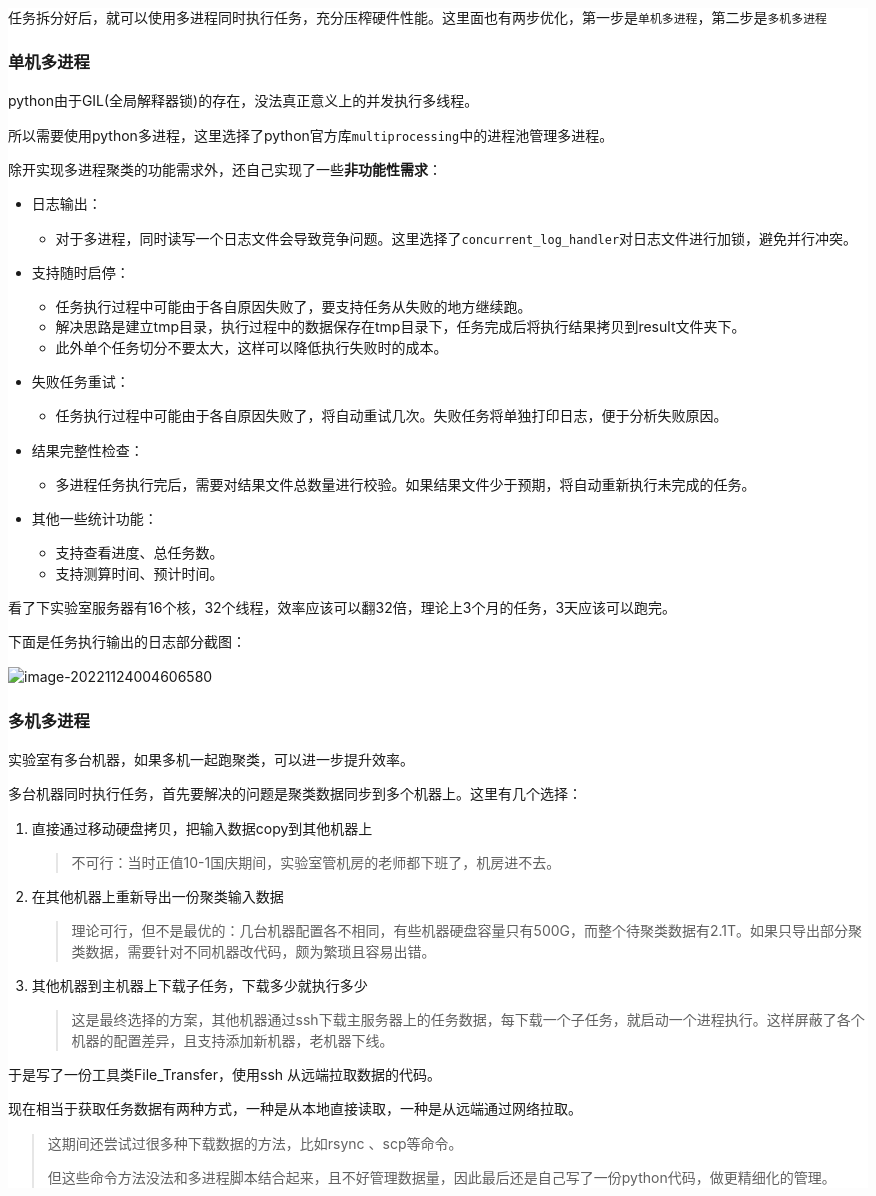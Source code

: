 任务拆分好后，就可以使用多进程同时执行任务，充分压榨硬件性能。这里面也有两步优化，第一步是`单机多进程`，第二步是`多机多进程`

### 单机多进程

python由于GIL(全局解释器锁)的存在，没法真正意义上的并发执行多线程。

所以需要使用python多进程，这里选择了python官方库`multiprocessing`中的进程池管理多进程。

除开实现多进程聚类的功能需求外，还自己实现了一些**非功能性需求**：

- 日志输出：

  - 对于多进程，同时读写一个日志文件会导致竞争问题。这里选择了`concurrent_log_handler`对日志文件进行加锁，避免并行冲突。

- 支持随时启停：

  - 任务执行过程中可能由于各自原因失败了，要支持任务从失败的地方继续跑。
  - 解决思路是建立tmp目录，执行过程中的数据保存在tmp目录下，任务完成后将执行结果拷贝到result文件夹下。
  - 此外单个任务切分不要太大，这样可以降低执行失败时的成本。

- 失败任务重试：

  - 任务执行过程中可能由于各自原因失败了，将自动重试几次。失败任务将单独打印日志，便于分析失败原因。

- 结果完整性检查：

  - 多进程任务执行完后，需要对结果文件总数量进行校验。如果结果文件少于预期，将自动重新执行未完成的任务。

- 其他一些统计功能：

  - 支持查看进度、总任务数。
  - 支持测算时间、预计时间。

看了下实验室服务器有16个核，32个线程，效率应该可以翻32倍，理论上3个月的任务，3天应该可以跑完。

下面是任务执行输出的日志部分截图：

![image-20221124004606580](2022-10-17-记一次性能优化过程.assets/image-20221124004606580.png)

### 多机多进程

实验室有多台机器，如果多机一起跑聚类，可以进一步提升效率。

多台机器同时执行任务，首先要解决的问题是聚类数据同步到多个机器上。这里有几个选择：

1. 直接通过移动硬盘拷贝，把输入数据copy到其他机器上

   >不可行：当时正值10-1国庆期间，实验室管机房的老师都下班了，机房进不去。

2. 在其他机器上重新导出一份聚类输入数据

   >理论可行，但不是最优的：几台机器配置各不相同，有些机器硬盘容量只有500G，而整个待聚类数据有2.1T。如果只导出部分聚类数据，需要针对不同机器改代码，颇为繁琐且容易出错。

3. 其他机器到主机器上下载子任务，下载多少就执行多少

   >这是最终选择的方案，其他机器通过ssh下载主服务器上的任务数据，每下载一个子任务，就启动一个进程执行。这样屏蔽了各个机器的配置差异，且支持添加新机器，老机器下线。

于是写了一份工具类File_Transfer，使用ssh 从远端拉取数据的代码。

现在相当于获取任务数据有两种方式，一种是从本地直接读取，一种是从远端通过网络拉取。

>这期间还尝试过很多种下载数据的方法，比如rsync 、scp等命令。 
>
>但这些命令方法没法和多进程脚本结合起来，且不好管理数据量，因此最后还是自己写了一份python代码，做更精细化的管理。
